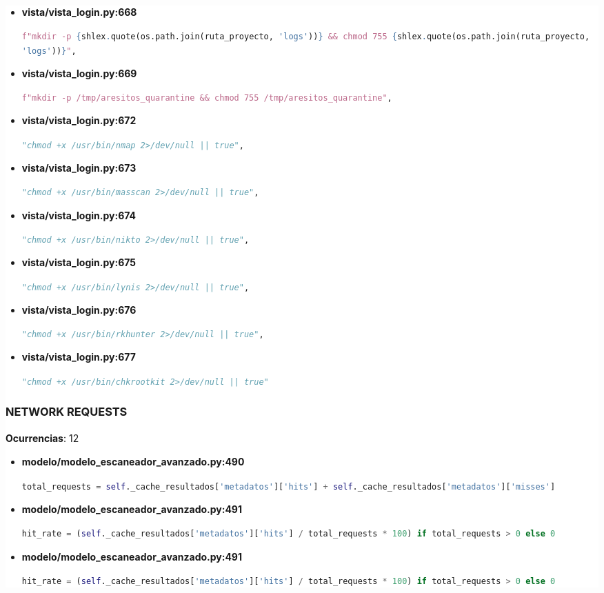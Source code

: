 - **vista/vista_login.py:668**
  ```python
  f"mkdir -p {shlex.quote(os.path.join(ruta_proyecto, 'logs'))} && chmod 755 {shlex.quote(os.path.join(ruta_proyecto, 'logs'))}",
  ```

- **vista/vista_login.py:669**
  ```python
  f"mkdir -p /tmp/aresitos_quarantine && chmod 755 /tmp/aresitos_quarantine",
  ```

- **vista/vista_login.py:672**
  ```python
  "chmod +x /usr/bin/nmap 2>/dev/null || true",
  ```

- **vista/vista_login.py:673**
  ```python
  "chmod +x /usr/bin/masscan 2>/dev/null || true",
  ```

- **vista/vista_login.py:674**
  ```python
  "chmod +x /usr/bin/nikto 2>/dev/null || true",
  ```

- **vista/vista_login.py:675**
  ```python
  "chmod +x /usr/bin/lynis 2>/dev/null || true",
  ```

- **vista/vista_login.py:676**
  ```python
  "chmod +x /usr/bin/rkhunter 2>/dev/null || true",
  ```

- **vista/vista_login.py:677**
  ```python
  "chmod +x /usr/bin/chkrootkit 2>/dev/null || true"
  ```

### NETWORK REQUESTS
**Ocurrencias**: 12

- **modelo/modelo_escaneador_avanzado.py:490**
  ```python
  total_requests = self._cache_resultados['metadatos']['hits'] + self._cache_resultados['metadatos']['misses']
  ```

- **modelo/modelo_escaneador_avanzado.py:491**
  ```python
  hit_rate = (self._cache_resultados['metadatos']['hits'] / total_requests * 100) if total_requests > 0 else 0
  ```

- **modelo/modelo_escaneador_avanzado.py:491**
  ```python
  hit_rate = (self._cache_resultados['metadatos']['hits'] / total_requests * 100) if total_requests > 0 else 0
  ```
